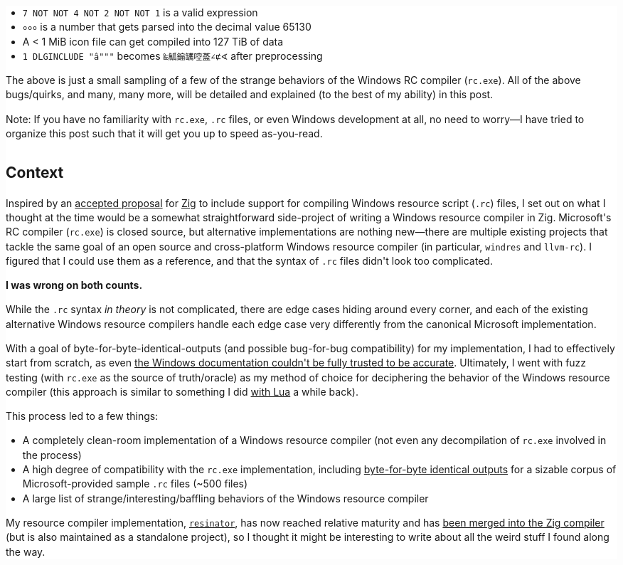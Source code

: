 - `7 NOT NOT 4 NOT 2 NOT NOT 1` is a valid expression
- `०००` is a number that gets parsed into the decimal value 65130
- A < 1 MiB icon file can get compiled into 127 TiB of data
- `1 DLGINCLUDE "â"""` becomes `‱䱄䥇䍎啌䕄∠⋢∢` after preprocessing

The above is just a small sampling of a few of the strange behaviors of the Windows RC compiler (`rc.exe`). All of the above bugs/quirks, and many, many more, will be detailed and explained (to the best of my ability) in this post.

<p><aside class="note">

Note: If you have no familiarity with `rc.exe`, `.rc` files, or even Windows development at all, no need to worry&mdash;I have tried to organize this post such that it will get you up to speed as-you-read.

</aside></p>

## Context

Inspired by an [accepted proposal](https://github.com/ziglang/zig/issues/3702) for [Zig](https://ziglang.org/) to include support for compiling Windows resource script (`.rc`) files, I set out on what I thought at the time would be a somewhat straightforward side-project of writing a Windows resource compiler in Zig. Microsoft's RC compiler (`rc.exe`) is closed source, but alternative implementations are nothing new&mdash;there are multiple existing projects that tackle the same goal of an open source and cross-platform Windows resource compiler (in particular, `windres` and `llvm-rc`). I figured that I could use them as a reference, and that the syntax of `.rc` files didn't look too complicated.

**I was wrong on both counts.**

While the `.rc` syntax *in theory* is not complicated, there are edge cases hiding around every corner, and each of the existing alternative Windows resource compilers handle each edge case very differently from the canonical Microsoft implementation.

With a goal of byte-for-byte-identical-outputs (and possible bug-for-bug compatibility) for my implementation, I had to effectively start from scratch, as even [the Windows documentation couldn't be fully trusted to be accurate](https://github.com/MicrosoftDocs/win32/pulls?q=is%3Apr+author%3Asqueek502). Ultimately, I went with fuzz testing (with `rc.exe` as the source of truth/oracle) as my method of choice for deciphering the behavior of the Windows resource compiler (this approach is similar to something I did [with Lua](https://www.ryanliptak.com/blog/fuzzing-as-test-case-generator/) a while back).

This process led to a few things:

- A completely clean-room implementation of a Windows resource compiler (not even any decompilation of `rc.exe` involved in the process)
- A high degree of compatibility with the `rc.exe` implementation, including [byte-for-byte identical outputs](https://github.com/squeek502/win32-samples-rc-tests/) for a sizable corpus of Microsoft-provided sample `.rc` files (~500 files)
- A large list of strange/interesting/baffling behaviors of the Windows resource compiler

My resource compiler implementation, [`resinator`](https://github.com/squeek502/resinator), has now reached relative maturity and has [been merged into the Zig compiler](https://www.ryanliptak.com/blog/zig-is-a-windows-resource-compiler/) (but is also maintained as a standalone project), so I thought it might be interesting to write about all the weird stuff I found along the way.
